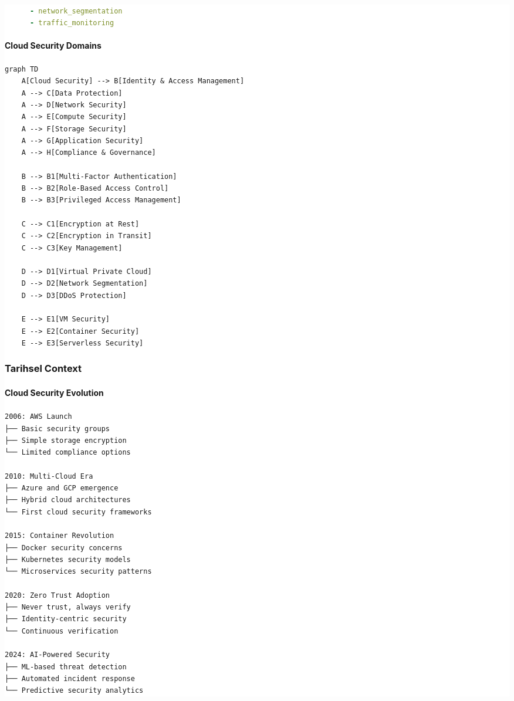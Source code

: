 ```yaml
      - network_segmentation
      - traffic_monitoring
```

#### Cloud Security Domains
```mermaid
graph TD
    A[Cloud Security] --> B[Identity & Access Management]
    A --> C[Data Protection]
    A --> D[Network Security]
    A --> E[Compute Security]
    A --> F[Storage Security]
    A --> G[Application Security]
    A --> H[Compliance & Governance]
    
    B --> B1[Multi-Factor Authentication]
    B --> B2[Role-Based Access Control]
    B --> B3[Privileged Access Management]
    
    C --> C1[Encryption at Rest]
    C --> C2[Encryption in Transit]
    C --> C3[Key Management]
    
    D --> D1[Virtual Private Cloud]
    D --> D2[Network Segmentation]
    D --> D3[DDoS Protection]
    
    E --> E1[VM Security]
    E --> E2[Container Security]
    E --> E3[Serverless Security]
```

### Tarihsel Context

#### Cloud Security Evolution
```timeline
2006: AWS Launch
├── Basic security groups
├── Simple storage encryption
└── Limited compliance options

2010: Multi-Cloud Era
├── Azure and GCP emergence
├── Hybrid cloud architectures
└── First cloud security frameworks

2015: Container Revolution
├── Docker security concerns
├── Kubernetes security models
└── Microservices security patterns

2020: Zero Trust Adoption
├── Never trust, always verify
├── Identity-centric security
└── Continuous verification

2024: AI-Powered Security
├── ML-based threat detection
├── Automated incident response
└── Predictive security analytics
```
